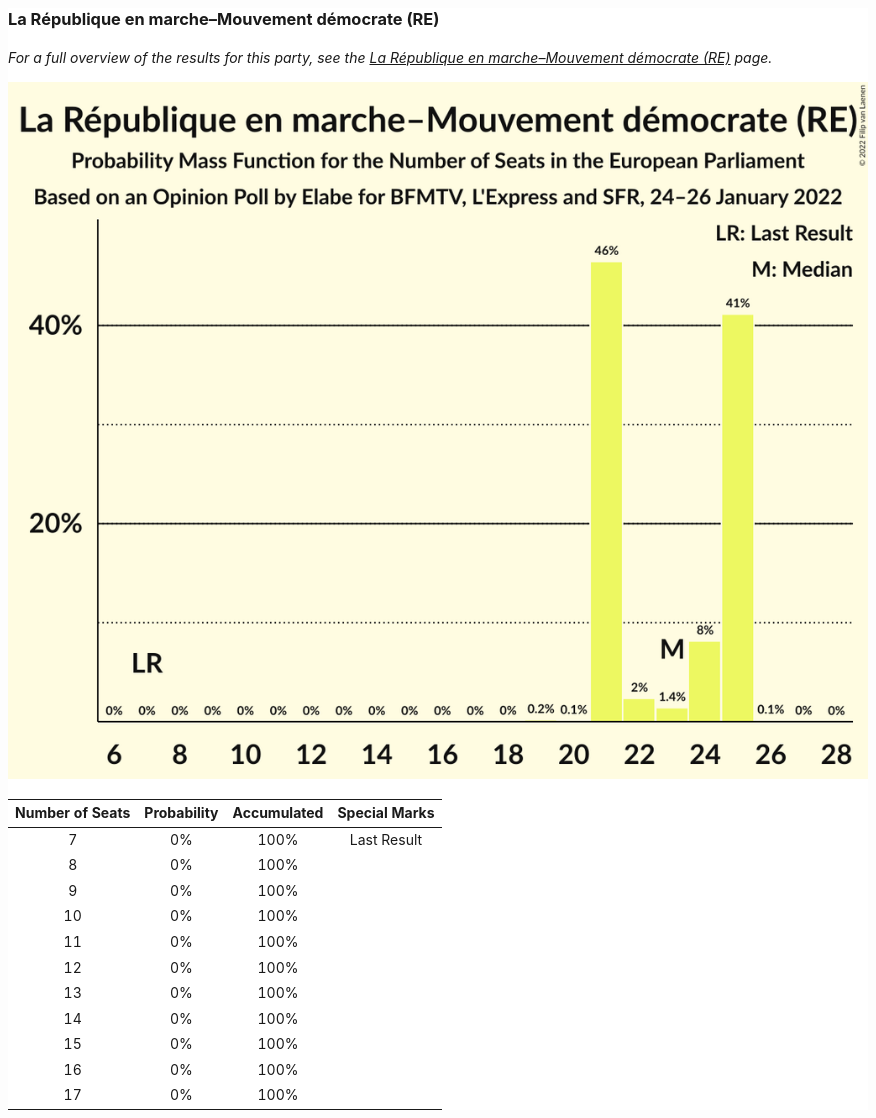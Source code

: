 
### La République en marche–Mouvement démocrate (RE)

*For a full overview of the results for this party, see the [La République en marche–Mouvement démocrate (RE)](party-larépubliqueenmarche–mouvementdémocratere.html) page.*

![Graph with seats probability mass function not yet produced](2022-01-26-Elabe-seats-pmf-larépubliqueenmarche–mouvementdémocratere.png "Seats Probability Mass Function")

| Number of Seats | Probability | Accumulated | Special Marks |
|:---------------:|:-----------:|:-----------:|:-------------:|
| 7 | 0% | 100% | Last Result |
| 8 | 0% | 100% |  |
| 9 | 0% | 100% |  |
| 10 | 0% | 100% |  |
| 11 | 0% | 100% |  |
| 12 | 0% | 100% |  |
| 13 | 0% | 100% |  |
| 14 | 0% | 100% |  |
| 15 | 0% | 100% |  |
| 16 | 0% | 100% |  |
| 17 | 0% | 100% |  |